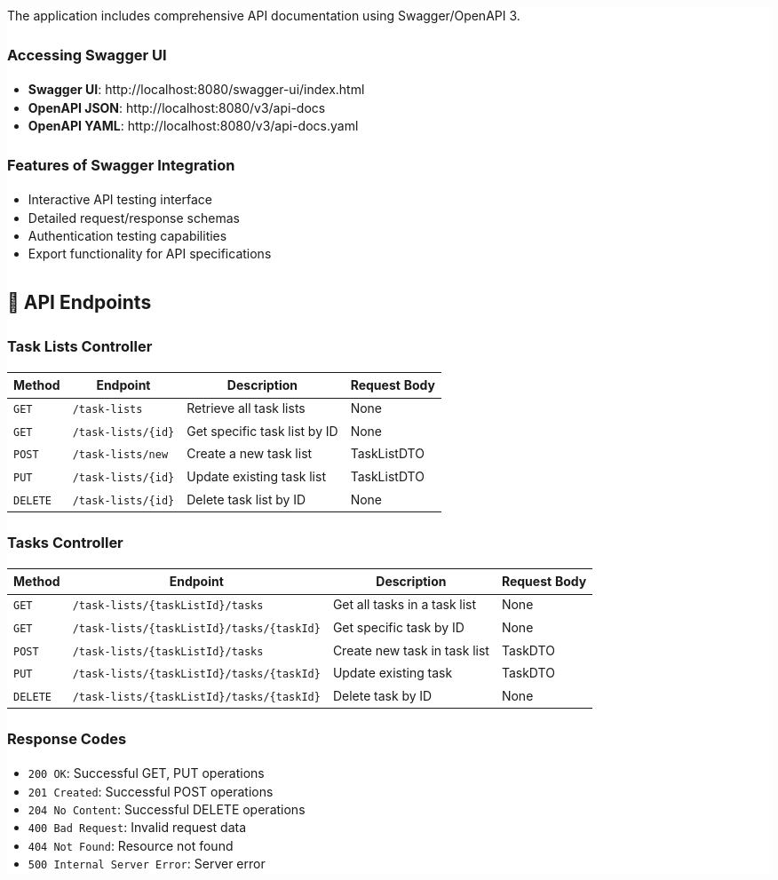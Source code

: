 The application includes comprehensive API documentation using Swagger/OpenAPI 3.

### Accessing Swagger UI

- **Swagger UI**: http://localhost:8080/swagger-ui/index.html
- **OpenAPI JSON**: http://localhost:8080/v3/api-docs
- **OpenAPI YAML**: http://localhost:8080/v3/api-docs.yaml

### Features of Swagger Integration

- Interactive API testing interface
- Detailed request/response schemas
- Authentication testing capabilities
- Export functionality for API specifications

## 🔗 API Endpoints

### Task Lists Controller

| Method | Endpoint | Description | Request Body |
|--------|----------|-------------|--------------|
| `GET` | `/task-lists` | Retrieve all task lists | None |
| `GET` | `/task-lists/{id}` | Get specific task list by ID | None |
| `POST` | `/task-lists/new` | Create a new task list | TaskListDTO |
| `PUT` | `/task-lists/{id}` | Update existing task list | TaskListDTO |
| `DELETE` | `/task-lists/{id}` | Delete task list by ID | None |

### Tasks Controller

| Method | Endpoint | Description | Request Body |
|--------|----------|-------------|--------------|
| `GET` | `/task-lists/{taskListId}/tasks` | Get all tasks in a task list | None |
| `GET` | `/task-lists/{taskListId}/tasks/{taskId}` | Get specific task by ID | None |
| `POST` | `/task-lists/{taskListId}/tasks` | Create new task in task list | TaskDTO |
| `PUT` | `/task-lists/{taskListId}/tasks/{taskId}` | Update existing task | TaskDTO |
| `DELETE` | `/task-lists/{taskListId}/tasks/{taskId}` | Delete task by ID | None |

### Response Codes

- `200 OK`: Successful GET, PUT operations
- `201 Created`: Successful POST operations
- `204 No Content`: Successful DELETE operations
- `400 Bad Request`: Invalid request data
- `404 Not Found`: Resource not found
- `500 Internal Server Error`: Server error
